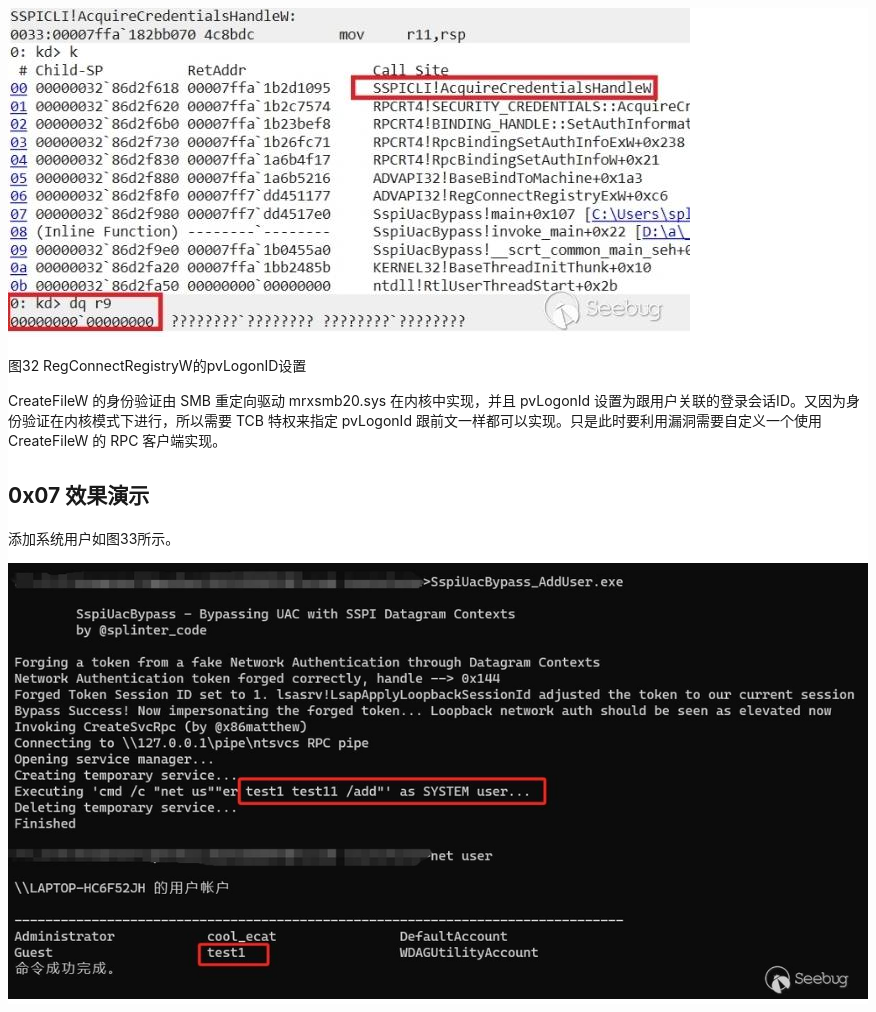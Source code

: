 ![](assets/1706773615-14694a87573957b9aa5a37036b6eab7b.jpg)

图32 RegConnectRegistryW的pvLogonID设置

CreateFileW 的身份验证由 SMB 重定向驱动 mrxsmb20.sys 在内核中实现，并且 pvLogonId 设置为跟用户关联的登录会话ID。又因为身份验证在内核模式下进行，所以需要 TCB 特权来指定 pvLogonId 跟前文一样都可以实现。只是此时要利用漏洞需要自定义一个使用 CreateFileW 的 RPC 客户端实现。

## 0x07 效果演示

添加系统用户如图33所示。

![](assets/1706773615-28b3e258631bce5710b5450720c9a5b1.jpg)
